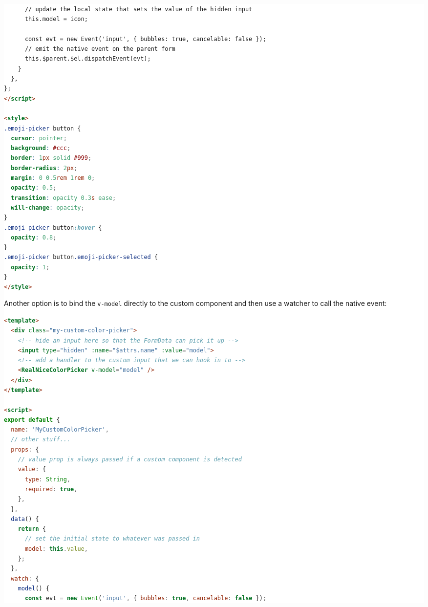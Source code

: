 ```html
      // update the local state that sets the value of the hidden input
      this.model = icon;

      const evt = new Event('input', { bubbles: true, cancelable: false });
      // emit the native event on the parent form
      this.$parent.$el.dispatchEvent(evt);
    }
  },
};
</script>

<style>
.emoji-picker button {
  cursor: pointer;
  background: #ccc;
  border: 1px solid #999;
  border-radius: 2px;
  margin: 0 0.5rem 1rem 0;
  opacity: 0.5;
  transition: opacity 0.3s ease;
  will-change: opacity;
}
.emoji-picker button:hover {
  opacity: 0.8;
}
.emoji-picker button.emoji-picker-selected {
  opacity: 1;
}
</style>
```

Another option is to bind the `v-model` directly to the custom component and then use a watcher to call the native event:

```html
<template>
  <div class="my-custom-color-picker">
    <!-- hide an input here so that the FormData can pick it up -->
    <input type="hidden" :name="$attrs.name" :value="model">
    <!-- add a handler to the custom input that we can hook in to -->
    <RealNiceColorPicker v-model="model" />
  </div>
</template>

<script>
export default {
  name: 'MyCustomColorPicker',
  // other stuff...
  props: {
    // value prop is always passed if a custom component is detected
    value: {
      type: String,
      required: true,
    },
  },
  data() {
    return {
      // set the initial state to whatever was passed in
      model: this.value,
    };
  },
  watch: {
    model() {
      const evt = new Event('input', { bubbles: true, cancelable: false });
```